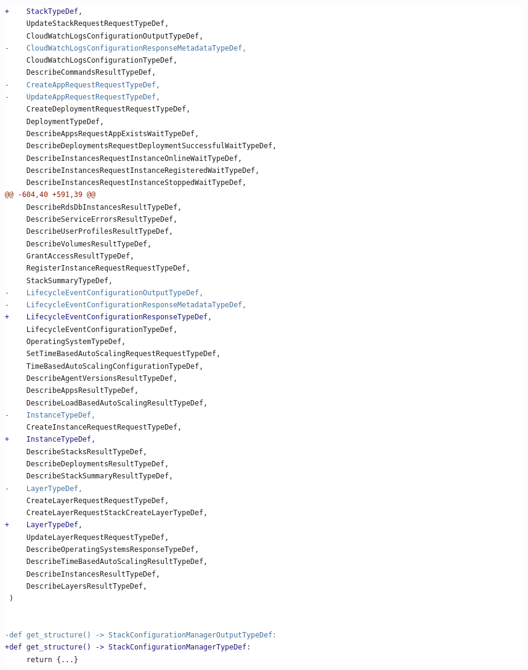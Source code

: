 ```diff
+    StackTypeDef,
     UpdateStackRequestRequestTypeDef,
     CloudWatchLogsConfigurationOutputTypeDef,
-    CloudWatchLogsConfigurationResponseMetadataTypeDef,
     CloudWatchLogsConfigurationTypeDef,
     DescribeCommandsResultTypeDef,
-    CreateAppRequestRequestTypeDef,
-    UpdateAppRequestRequestTypeDef,
     CreateDeploymentRequestRequestTypeDef,
     DeploymentTypeDef,
     DescribeAppsRequestAppExistsWaitTypeDef,
     DescribeDeploymentsRequestDeploymentSuccessfulWaitTypeDef,
     DescribeInstancesRequestInstanceOnlineWaitTypeDef,
     DescribeInstancesRequestInstanceRegisteredWaitTypeDef,
     DescribeInstancesRequestInstanceStoppedWaitTypeDef,
@@ -604,40 +591,39 @@
     DescribeRdsDbInstancesResultTypeDef,
     DescribeServiceErrorsResultTypeDef,
     DescribeUserProfilesResultTypeDef,
     DescribeVolumesResultTypeDef,
     GrantAccessResultTypeDef,
     RegisterInstanceRequestRequestTypeDef,
     StackSummaryTypeDef,
-    LifecycleEventConfigurationOutputTypeDef,
-    LifecycleEventConfigurationResponseMetadataTypeDef,
+    LifecycleEventConfigurationResponseTypeDef,
     LifecycleEventConfigurationTypeDef,
     OperatingSystemTypeDef,
     SetTimeBasedAutoScalingRequestRequestTypeDef,
     TimeBasedAutoScalingConfigurationTypeDef,
     DescribeAgentVersionsResultTypeDef,
     DescribeAppsResultTypeDef,
     DescribeLoadBasedAutoScalingResultTypeDef,
-    InstanceTypeDef,
     CreateInstanceRequestRequestTypeDef,
+    InstanceTypeDef,
     DescribeStacksResultTypeDef,
     DescribeDeploymentsResultTypeDef,
     DescribeStackSummaryResultTypeDef,
-    LayerTypeDef,
     CreateLayerRequestRequestTypeDef,
     CreateLayerRequestStackCreateLayerTypeDef,
+    LayerTypeDef,
     UpdateLayerRequestRequestTypeDef,
     DescribeOperatingSystemsResponseTypeDef,
     DescribeTimeBasedAutoScalingResultTypeDef,
     DescribeInstancesResultTypeDef,
     DescribeLayersResultTypeDef,
 )
 
 
-def get_structure() -> StackConfigurationManagerOutputTypeDef:
+def get_structure() -> StackConfigurationManagerTypeDef:
     return {...}
 ```
 